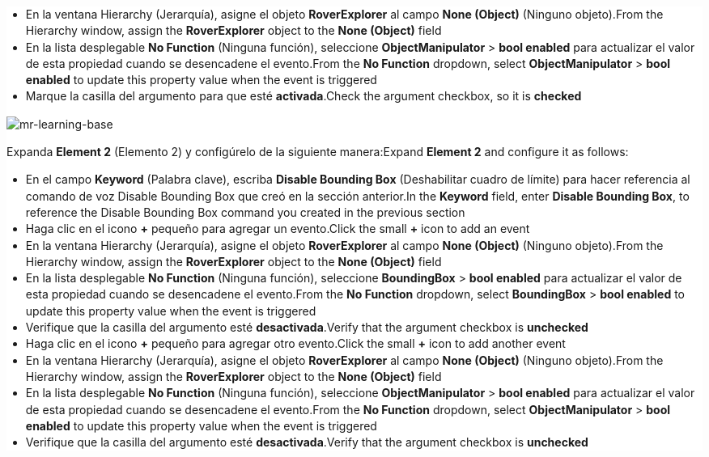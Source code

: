 * <span data-ttu-id="b6033-155">En la ventana Hierarchy (Jerarquía), asigne el objeto **RoverExplorer** al campo **None (Object)** (Ninguno objeto).</span><span class="sxs-lookup"><span data-stu-id="b6033-155">From the Hierarchy window, assign the **RoverExplorer** object to the **None (Object)** field</span></span>
* <span data-ttu-id="b6033-156">En la lista desplegable **No Function** (Ninguna función), seleccione **ObjectManipulator** > **bool enabled** para actualizar el valor de esta propiedad cuando se desencadene el evento.</span><span class="sxs-lookup"><span data-stu-id="b6033-156">From the **No Function** dropdown, select **ObjectManipulator** > **bool enabled** to update this property value when the event is triggered</span></span>
* <span data-ttu-id="b6033-157">Marque la casilla del argumento para que esté **activada**.</span><span class="sxs-lookup"><span data-stu-id="b6033-157">Check the argument checkbox, so it is **checked**</span></span>

![mr-learning-base](images/mr-learning-base/base-09-section3-step1-5.png)

<span data-ttu-id="b6033-159">Expanda **Element 2** (Elemento 2) y configúrelo de la siguiente manera:</span><span class="sxs-lookup"><span data-stu-id="b6033-159">Expand **Element 2** and configure it as follows:</span></span>

* <span data-ttu-id="b6033-160">En el campo **Keyword** (Palabra clave), escriba **Disable Bounding Box** (Deshabilitar cuadro de límite) para hacer referencia al comando de voz Disable Bounding Box que creó en la sección anterior.</span><span class="sxs-lookup"><span data-stu-id="b6033-160">In the **Keyword** field, enter **Disable Bounding Box**, to reference the Disable Bounding Box command you created in the previous section</span></span>
* <span data-ttu-id="b6033-161">Haga clic en el icono **+** pequeño para agregar un evento.</span><span class="sxs-lookup"><span data-stu-id="b6033-161">Click the small **+** icon to add an event</span></span>
* <span data-ttu-id="b6033-162">En la ventana Hierarchy (Jerarquía), asigne el objeto **RoverExplorer** al campo **None (Object)** (Ninguno objeto).</span><span class="sxs-lookup"><span data-stu-id="b6033-162">From the Hierarchy window, assign the **RoverExplorer** object to the **None (Object)** field</span></span>
* <span data-ttu-id="b6033-163">En la lista desplegable **No Function** (Ninguna función), seleccione **BoundingBox** > **bool enabled** para actualizar el valor de esta propiedad cuando se desencadene el evento.</span><span class="sxs-lookup"><span data-stu-id="b6033-163">From the **No Function** dropdown, select **BoundingBox** > **bool enabled** to update this property value when the event is triggered</span></span>
* <span data-ttu-id="b6033-164">Verifique que la casilla del argumento esté **desactivada**.</span><span class="sxs-lookup"><span data-stu-id="b6033-164">Verify that the argument checkbox is **unchecked**</span></span>
* <span data-ttu-id="b6033-165">Haga clic en el icono **+** pequeño para agregar otro evento.</span><span class="sxs-lookup"><span data-stu-id="b6033-165">Click the small **+** icon to add another event</span></span>
* <span data-ttu-id="b6033-166">En la ventana Hierarchy (Jerarquía), asigne el objeto **RoverExplorer** al campo **None (Object)** (Ninguno objeto).</span><span class="sxs-lookup"><span data-stu-id="b6033-166">From the Hierarchy window, assign the **RoverExplorer** object to the **None (Object)** field</span></span>
* <span data-ttu-id="b6033-167">En la lista desplegable **No Function** (Ninguna función), seleccione **ObjectManipulator** > **bool enabled** para actualizar el valor de esta propiedad cuando se desencadene el evento.</span><span class="sxs-lookup"><span data-stu-id="b6033-167">From the **No Function** dropdown, select **ObjectManipulator** > **bool enabled** to update this property value when the event is triggered</span></span>
* <span data-ttu-id="b6033-168">Verifique que la casilla del argumento esté **desactivada**.</span><span class="sxs-lookup"><span data-stu-id="b6033-168">Verify that the argument checkbox is **unchecked**</span></span>
